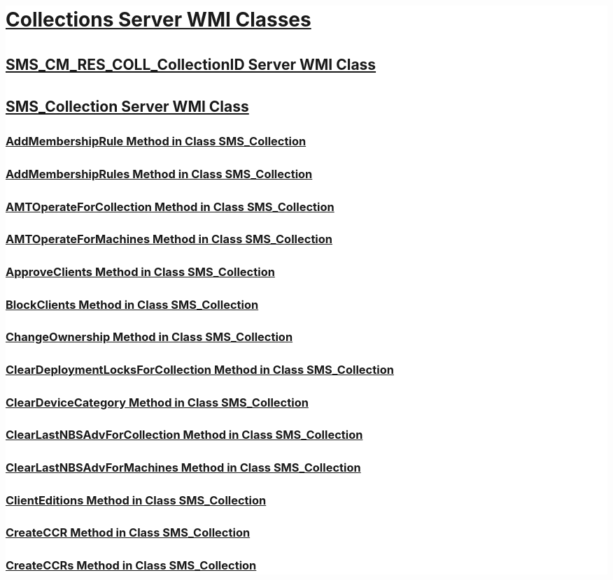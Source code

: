 # [Collections Server WMI Classes](core/clients/collections/collections-server-wmi-classes.md)
## [SMS_CM_RES_COLL_CollectionID Server WMI Class](core/clients/collections/sms_cm_res_coll_collectionid-server-wmi-class.md)
## [SMS_Collection Server WMI Class](core/clients/collections/sms_collection-server-wmi-class.md)
### [AddMembershipRule Method in Class SMS_Collection](core/clients/collections/addmembershiprule-method-in-class-sms_collection.md)
### [AddMembershipRules Method in Class SMS_Collection](core/clients/collections/addmembershiprules-method-in-class-sms_collection.md)
### [AMTOperateForCollection Method in Class SMS_Collection](core/clients/collections/amtoperateforcollection-method-in-class-sms_collection.md)
### [AMTOperateForMachines Method in Class SMS_Collection](core/clients/collections/amtoperateformachines-method-in-class-sms_collection.md)
### [ApproveClients Method in Class SMS_Collection](core/clients/collections/approveclients-method-in-class-sms_collection.md)
### [BlockClients Method in Class SMS_Collection](core/clients/collections/blockclients-method-in-class-sms_collection.md)
### [ChangeOwnership Method in Class SMS_Collection](core/clients/collections/changeownership-method-in-class-sms_collection.md)
### [ClearDeploymentLocksForCollection Method in Class SMS_Collection](core/clients/collections/cleardeploymentlocksforcollection-method-in-class-sms_collection.md)
### [ClearDeviceCategory Method in Class SMS_Collection](core/clients/collections/cleardevicecategory-method-in-class-sms_collection.md)
### [ClearLastNBSAdvForCollection Method in Class SMS_Collection](core/clients/collections/clearlastnbsadvforcollection-method-in-class-sms_collection.md)
### [ClearLastNBSAdvForMachines Method in Class SMS_Collection](core/clients/collections/clearlastnbsadvformachines-method-in-class-sms_collection.md)
### [ClientEditions Method in Class SMS_Collection](core/clients/collections/clienteditions-method-in-class-sms_collection.md)
### [CreateCCR Method in Class SMS_Collection](core/clients/collections/createccr-method-in-class-sms_collection.md)
### [CreateCCRs Method in Class SMS_Collection](core/clients/collections/createccrs-method-in-class-sms_collection.md)